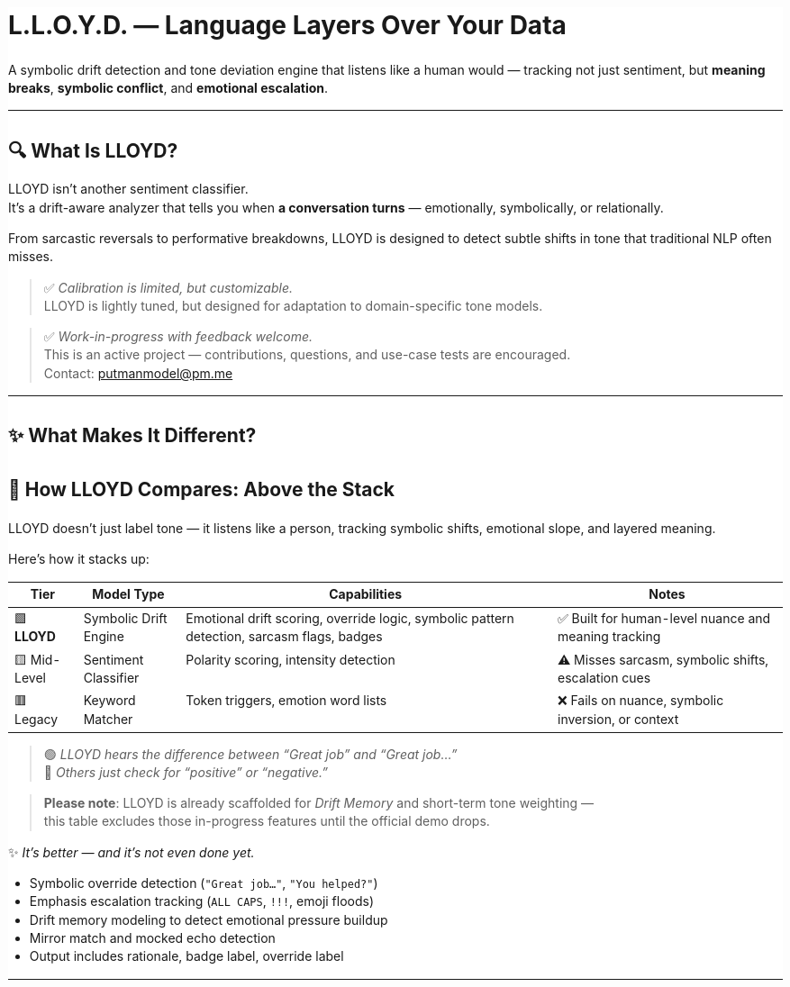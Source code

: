 # L.L.O.Y.D. — Language Layers Over Your Data

A symbolic drift detection and tone deviation engine that listens like a human would — tracking not just sentiment, but **meaning breaks**, **symbolic conflict**, and **emotional escalation**.

---

## 🔍 What Is LLOYD?

LLOYD isn’t another sentiment classifier.  
It’s a drift-aware analyzer that tells you when **a conversation turns** — emotionally, symbolically, or relationally.

From sarcastic reversals to performative breakdowns, LLOYD is designed to detect subtle shifts in tone that traditional NLP often misses.

> ✅ *Calibration is limited, but customizable.*  
> LLOYD is lightly tuned, but designed for adaptation to domain-specific tone models.

> ✅ *Work-in-progress with feedback welcome.*  
> This is an active project — contributions, questions, and use-case tests are encouraged.  
> Contact: [putmanmodel@pm.me](mailto:putmanmodel@pm.me)

---

## ✨ What Makes It Different?

## 🧱 How LLOYD Compares: Above the Stack

LLOYD doesn’t just label tone — it listens like a person, tracking symbolic shifts, emotional slope, and layered meaning.

Here’s how it stacks up:

| Tier            | Model Type            | Capabilities                                  | Notes                                                  |
|-----------------|-----------------------|-----------------------------------------------|--------------------------------------------------------|
| 🟩 **LLOYD**     | Symbolic Drift Engine | Emotional drift scoring, override logic, symbolic pattern detection, sarcasm flags, badges | ✅ Built for human-level nuance and meaning tracking   |
| 🟨 Mid-Level     | Sentiment Classifier  | Polarity scoring, intensity detection         | ⚠️ Misses sarcasm, symbolic shifts, escalation cues     |
| 🟥 Legacy        | Keyword Matcher       | Token triggers, emotion word lists            | ❌ Fails on nuance, symbolic inversion, or context      |

> 🟢 *LLOYD hears the difference between “Great job” and “Great job…”*  
> 🔴 *Others just check for “positive” or “negative.”*

> **Please note**: LLOYD is already scaffolded for *Drift Memory* and short-term tone weighting —  
> this table excludes those in-progress features until the official demo drops.

✨ *It’s better — and it’s not even done yet.*

- Symbolic override detection (`"Great job…"`, `"You helped?"`)
- Emphasis escalation tracking (`ALL CAPS`, `!!!`, emoji floods)
- Drift memory modeling to detect emotional pressure buildup
- Mirror match and mocked echo detection
- Output includes rationale, badge label, override label

---